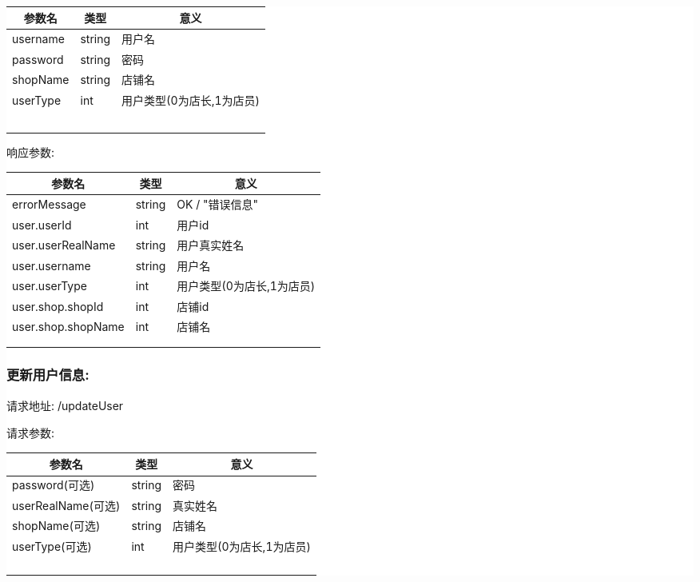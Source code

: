 | 参数名   | 类型   | 意义                      |
| -------- | ------ | ------------------------- |
| username | string | 用户名                    |
| password | string | 密码                      |
| shopName | string | 店铺名                    |
| userType | int    | 用户类型(0为店长,1为店员) |
|          |        |                           |
|          |        |                           |
|          |        |                           |
|          |        |                           |
|          |        |                           |

响应参数:

| 参数名             | 类型   | 意义                      |
| ------------------ | ------ | ------------------------- |
| errorMessage       | string | OK / "错误信息"           |
| user.userId        | int    | 用户id                    |
| user.userRealName  | string | 用户真实姓名              |
| user.username      | string | 用户名                    |
| user.userType      | int    | 用户类型(0为店长,1为店员) |
| user.shop.shopId   | int    | 店铺id                    |
| user.shop.shopName | int    | 店铺名                    |
|                    |        |                           |
|                    |        |                           |

### 更新用户信息:

请求地址: /updateUser

请求参数:

| 参数名             | 类型   | 意义                      |
| ------------------ | ------ | ------------------------- |
| password(可选)     | string | 密码                      |
| userRealName(可选) | string | 真实姓名                  |
| shopName(可选)     | string | 店铺名                    |
| userType(可选)     | int    | 用户类型(0为店长,1为店员) |
|                    |        |                           |
|                    |        |                           |
|                    |        |                           |
|                    |        |                           |
